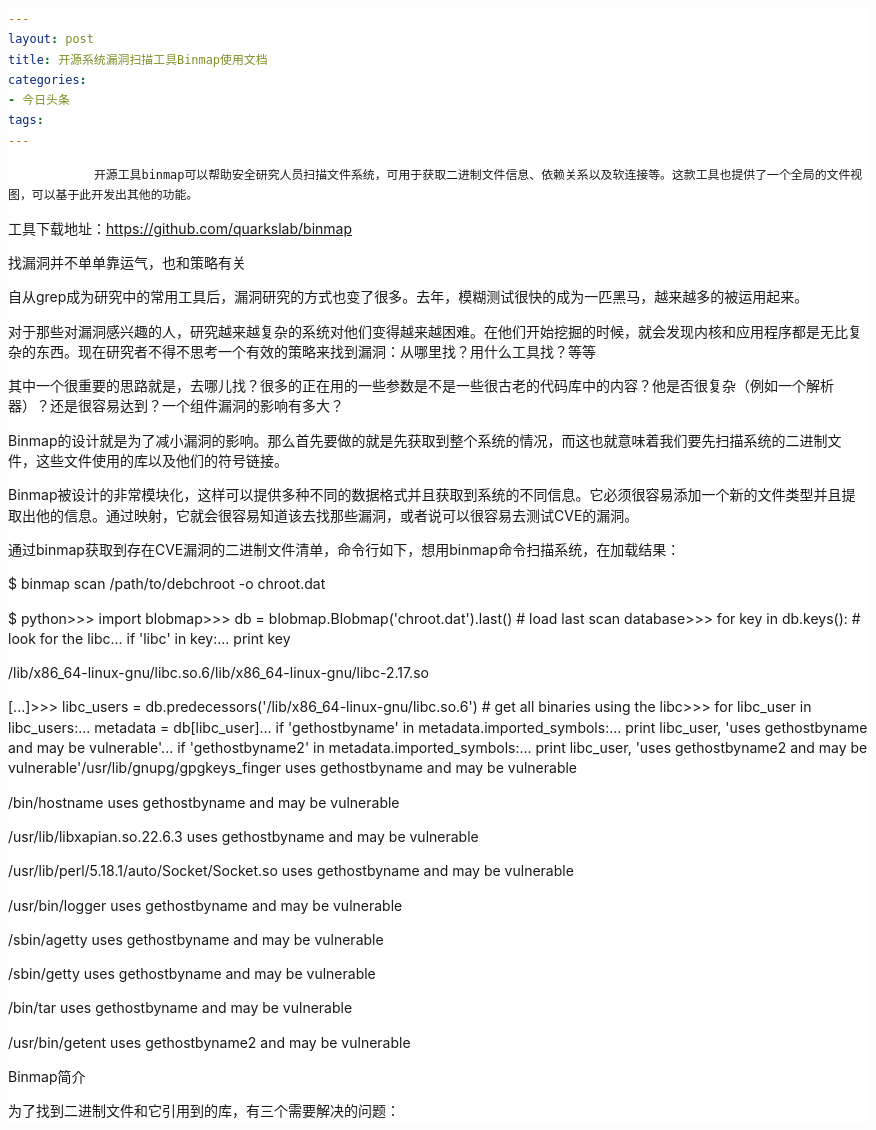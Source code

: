 ```yaml
---
layout: post
title: 开源系统漏洞扫描工具Binmap使用文档
categories:
- 今日头条
tags:
---
```

				开源工具binmap可以帮助安全研究人员扫描文件系统，可用于获取二进制文件信息、依赖关系以及软连接等。这款工具也提供了一个全局的文件视图，可以基于此开发出其他的功能。

工具下载地址：https://github.com/quarkslab/binmap

找漏洞并不单单靠运气，也和策略有关

自从grep成为研究中的常用工具后，漏洞研究的方式也变了很多。去年，模糊测试很快的成为一匹黑马，越来越多的被运用起来。

对于那些对漏洞感兴趣的人，研究越来越复杂的系统对他们变得越来越困难。在他们开始挖掘的时候，就会发现内核和应用程序都是无比复杂的东西。现在研究者不得不思考一个有效的策略来找到漏洞：从哪里找？用什么工具找？等等

其中一个很重要的思路就是，去哪儿找？很多的正在用的一些参数是不是一些很古老的代码库中的内容？他是否很复杂（例如一个解析器）？还是很容易达到？一个组件漏洞的影响有多大？

Binmap的设计就是为了减小漏洞的影响。那么首先要做的就是先获取到整个系统的情况，而这也就意味着我们要先扫描系统的二进制文件，这些文件使用的库以及他们的符号链接。

Binmap被设计的非常模块化，这样可以提供多种不同的数据格式并且获取到系统的不同信息。它必须很容易添加一个新的文件类型并且提取出他的信息。通过映射，它就会很容易知道该去找那些漏洞，或者说可以很容易去测试CVE的漏洞。

通过binmap获取到存在CVE漏洞的二进制文件清单，命令行如下，想用binmap命令扫描系统，在加载结果：

$ binmap scan /path/to/debchroot -o chroot.dat

$ python>>> import blobmap>>> db = blobmap.Blobmap('chroot.dat').last() # load last scan database>>> for key in db.keys(): # look for the libc... if 'libc' in key:... print key

/lib/x86_64-linux-gnu/libc.so.6/lib/x86_64-linux-gnu/libc-2.17.so

[...]>>> libc_users = db.predecessors('/lib/x86_64-linux-gnu/libc.so.6') # get all binaries using the libc>>> for libc_user in libc_users:... metadata = db[libc_user]... if 'gethostbyname' in metadata.imported_symbols:... print libc_user, 'uses gethostbyname and may be vulnerable'... if 'gethostbyname2' in metadata.imported_symbols:... print libc_user, 'uses gethostbyname2 and may be vulnerable'/usr/lib/gnupg/gpgkeys_finger uses gethostbyname and may be vulnerable

/bin/hostname uses gethostbyname and may be vulnerable

/usr/lib/libxapian.so.22.6.3 uses gethostbyname and may be vulnerable

/usr/lib/perl/5.18.1/auto/Socket/Socket.so uses gethostbyname and may be vulnerable

/usr/bin/logger uses gethostbyname and may be vulnerable

/sbin/agetty uses gethostbyname and may be vulnerable

/sbin/getty uses gethostbyname and may be vulnerable

/bin/tar uses gethostbyname and may be vulnerable

/usr/bin/getent uses gethostbyname2 and may be vulnerable

Binmap简介

为了找到二进制文件和它引用到的库，有三个需要解决的问题：

